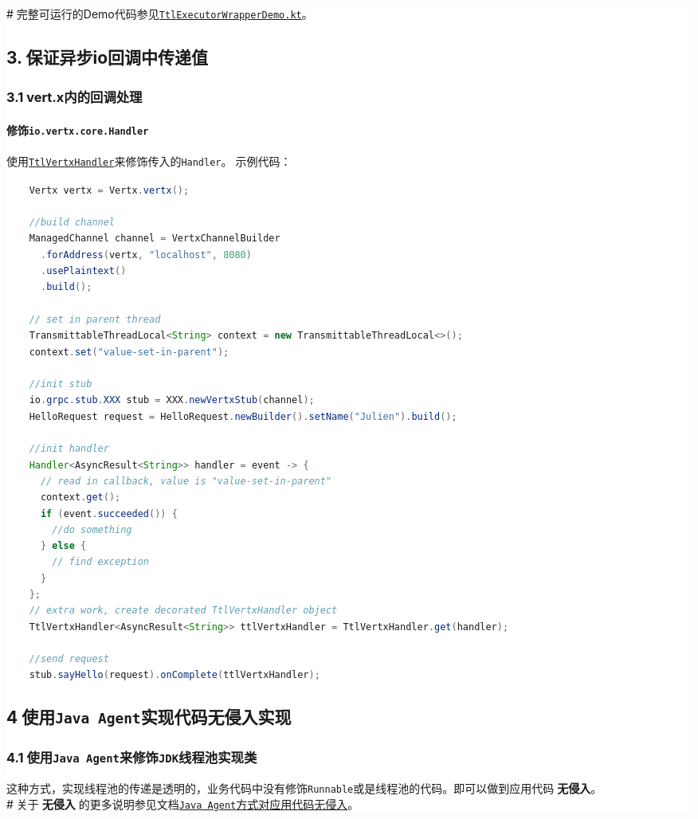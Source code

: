 \# 完整可运行的Demo代码参见[`TtlExecutorWrapperDemo.kt`](src/test/java/com/alibaba/demo/ttl/TtlExecutorWrapperDemo.kt)。

## 3. 保证异步io回调中传递值

### 3.1 vert.x内的回调处理

#### 修饰`io.vertx.core.Handler`

使用[`TtlVertxHandler`](src/main/java/com/alibaba/ttl/TtlVertxHandler.java)来修饰传入的`Handler`。
示例代码：
```java
    Vertx vertx = Vertx.vertx();

    //build channel
    ManagedChannel channel = VertxChannelBuilder
      .forAddress(vertx, "localhost", 8080)
      .usePlaintext()
      .build();

    // set in parent thread
    TransmittableThreadLocal<String> context = new TransmittableThreadLocal<>();
    context.set("value-set-in-parent");

    //init stub
    io.grpc.stub.XXX stub = XXX.newVertxStub(channel);
    HelloRequest request = HelloRequest.newBuilder().setName("Julien").build();

    //init handler
    Handler<AsyncResult<String>> handler = event -> {
      // read in callback, value is "value-set-in-parent"
      context.get();
      if (event.succeeded()) {
        //do something
      } else {
        // find exception
      }
    };
    // extra work, create decorated TtlVertxHandler object
    TtlVertxHandler<AsyncResult<String>> ttlVertxHandler = TtlVertxHandler.get(handler);

    //send request
    stub.sayHello(request).onComplete(ttlVertxHandler);
```

## 4 使用`Java Agent`实现代码无侵入实现

### 4.1 使用`Java Agent`来修饰`JDK`线程池实现类

这种方式，实现线程池的传递是透明的，业务代码中没有修饰`Runnable`或是线程池的代码。即可以做到应用代码 **无侵入**。  
\# 关于 **无侵入** 的更多说明参见文档[`Java Agent`方式对应用代码无侵入](docs/developer-guide.md#java-agent%E6%96%B9%E5%BC%8F%E5%AF%B9%E5%BA%94%E7%94%A8%E4%BB%A3%E7%A0%81%E6%97%A0%E4%BE%B5%E5%85%A5)。
